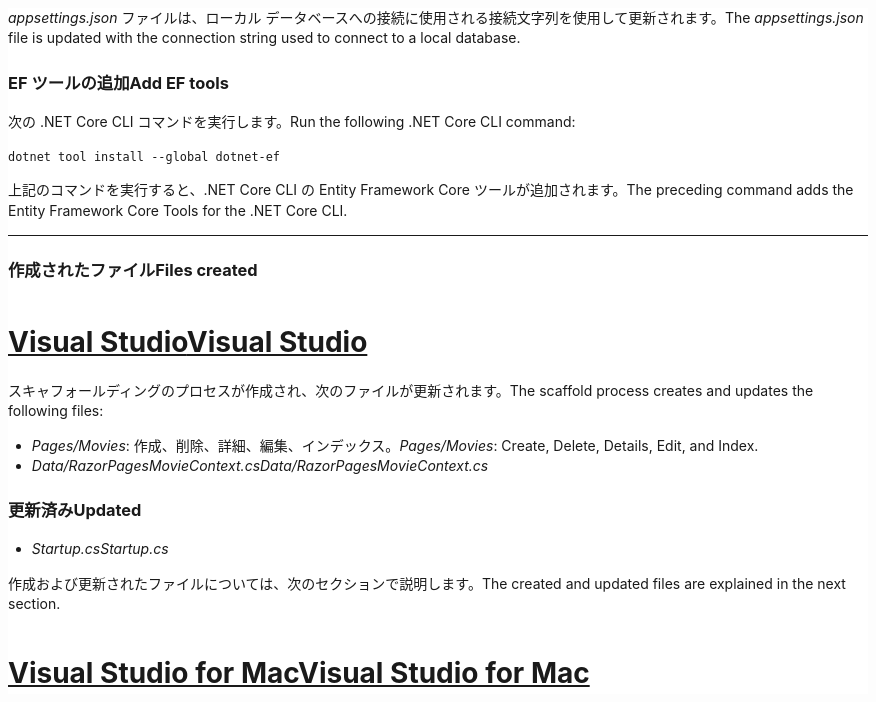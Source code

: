 <span data-ttu-id="e92d2-168">*appsettings.json* ファイルは、ローカル データベースへの接続に使用される接続文字列を使用して更新されます。</span><span class="sxs-lookup"><span data-stu-id="e92d2-168">The *appsettings.json* file is updated with the connection string used to connect to a local database.</span></span>

### <a name="add-ef-tools"></a><span data-ttu-id="e92d2-169">EF ツールの追加</span><span class="sxs-lookup"><span data-stu-id="e92d2-169">Add EF tools</span></span>

<span data-ttu-id="e92d2-170">次の .NET Core CLI コマンドを実行します。</span><span class="sxs-lookup"><span data-stu-id="e92d2-170">Run the following .NET Core CLI command:</span></span>

```dotnetcli
dotnet tool install --global dotnet-ef
```

<span data-ttu-id="e92d2-171">上記のコマンドを実行すると、.NET Core CLI の Entity Framework Core ツールが追加されます。</span><span class="sxs-lookup"><span data-stu-id="e92d2-171">The preceding command adds the Entity Framework Core Tools for the .NET Core CLI.</span></span>

---

### <a name="files-created"></a><span data-ttu-id="e92d2-172">作成されたファイル</span><span class="sxs-lookup"><span data-stu-id="e92d2-172">Files created</span></span>

# <a name="visual-studiotabvisual-studio"></a>[<span data-ttu-id="e92d2-173">Visual Studio</span><span class="sxs-lookup"><span data-stu-id="e92d2-173">Visual Studio</span></span>](#tab/visual-studio)

<span data-ttu-id="e92d2-174">スキャフォールディングのプロセスが作成され、次のファイルが更新されます。</span><span class="sxs-lookup"><span data-stu-id="e92d2-174">The scaffold process creates and updates the following files:</span></span>

* <span data-ttu-id="e92d2-175">*Pages/Movies*: 作成、削除、詳細、編集、インデックス。</span><span class="sxs-lookup"><span data-stu-id="e92d2-175">*Pages/Movies*: Create, Delete, Details, Edit, and Index.</span></span>
* <span data-ttu-id="e92d2-176">*Data/RazorPagesMovieContext.cs*</span><span class="sxs-lookup"><span data-stu-id="e92d2-176">*Data/RazorPagesMovieContext.cs*</span></span>

### <a name="updated"></a><span data-ttu-id="e92d2-177">更新済み</span><span class="sxs-lookup"><span data-stu-id="e92d2-177">Updated</span></span>

* <span data-ttu-id="e92d2-178">*Startup.cs*</span><span class="sxs-lookup"><span data-stu-id="e92d2-178">*Startup.cs*</span></span>

<span data-ttu-id="e92d2-179">作成および更新されたファイルについては、次のセクションで説明します。</span><span class="sxs-lookup"><span data-stu-id="e92d2-179">The created and updated files are explained in the next section.</span></span>

# <a name="visual-studio-for-mactabvisual-studio-mac"></a>[<span data-ttu-id="e92d2-180">Visual Studio for Mac</span><span class="sxs-lookup"><span data-stu-id="e92d2-180">Visual Studio for Mac</span></span>](#tab/visual-studio-mac)
